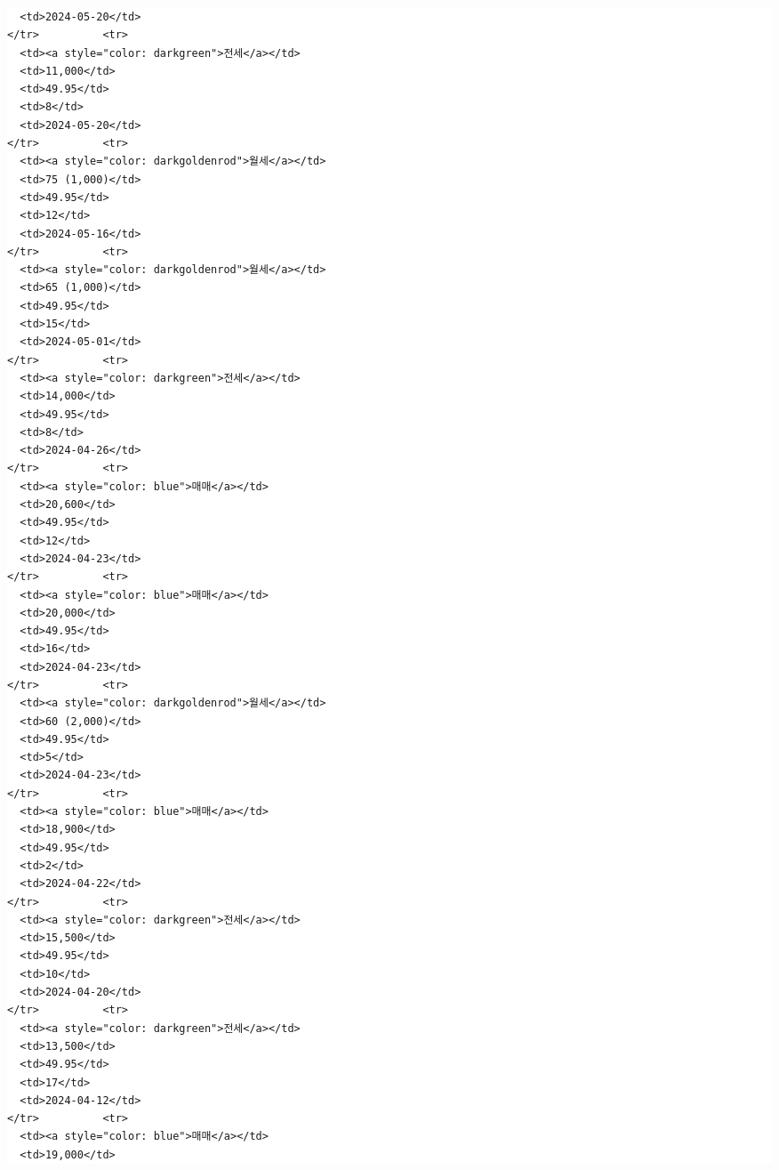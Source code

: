       <td>2024-05-20</td>
    </tr>          <tr>
      <td><a style="color: darkgreen">전세</a></td>
      <td>11,000</td>
      <td>49.95</td>
      <td>8</td>
      <td>2024-05-20</td>
    </tr>          <tr>
      <td><a style="color: darkgoldenrod">월세</a></td>
      <td>75 (1,000)</td>
      <td>49.95</td>
      <td>12</td>
      <td>2024-05-16</td>
    </tr>          <tr>
      <td><a style="color: darkgoldenrod">월세</a></td>
      <td>65 (1,000)</td>
      <td>49.95</td>
      <td>15</td>
      <td>2024-05-01</td>
    </tr>          <tr>
      <td><a style="color: darkgreen">전세</a></td>
      <td>14,000</td>
      <td>49.95</td>
      <td>8</td>
      <td>2024-04-26</td>
    </tr>          <tr>
      <td><a style="color: blue">매매</a></td>
      <td>20,600</td>
      <td>49.95</td>
      <td>12</td>
      <td>2024-04-23</td>
    </tr>          <tr>
      <td><a style="color: blue">매매</a></td>
      <td>20,000</td>
      <td>49.95</td>
      <td>16</td>
      <td>2024-04-23</td>
    </tr>          <tr>
      <td><a style="color: darkgoldenrod">월세</a></td>
      <td>60 (2,000)</td>
      <td>49.95</td>
      <td>5</td>
      <td>2024-04-23</td>
    </tr>          <tr>
      <td><a style="color: blue">매매</a></td>
      <td>18,900</td>
      <td>49.95</td>
      <td>2</td>
      <td>2024-04-22</td>
    </tr>          <tr>
      <td><a style="color: darkgreen">전세</a></td>
      <td>15,500</td>
      <td>49.95</td>
      <td>10</td>
      <td>2024-04-20</td>
    </tr>          <tr>
      <td><a style="color: darkgreen">전세</a></td>
      <td>13,500</td>
      <td>49.95</td>
      <td>17</td>
      <td>2024-04-12</td>
    </tr>          <tr>
      <td><a style="color: blue">매매</a></td>
      <td>19,000</td>